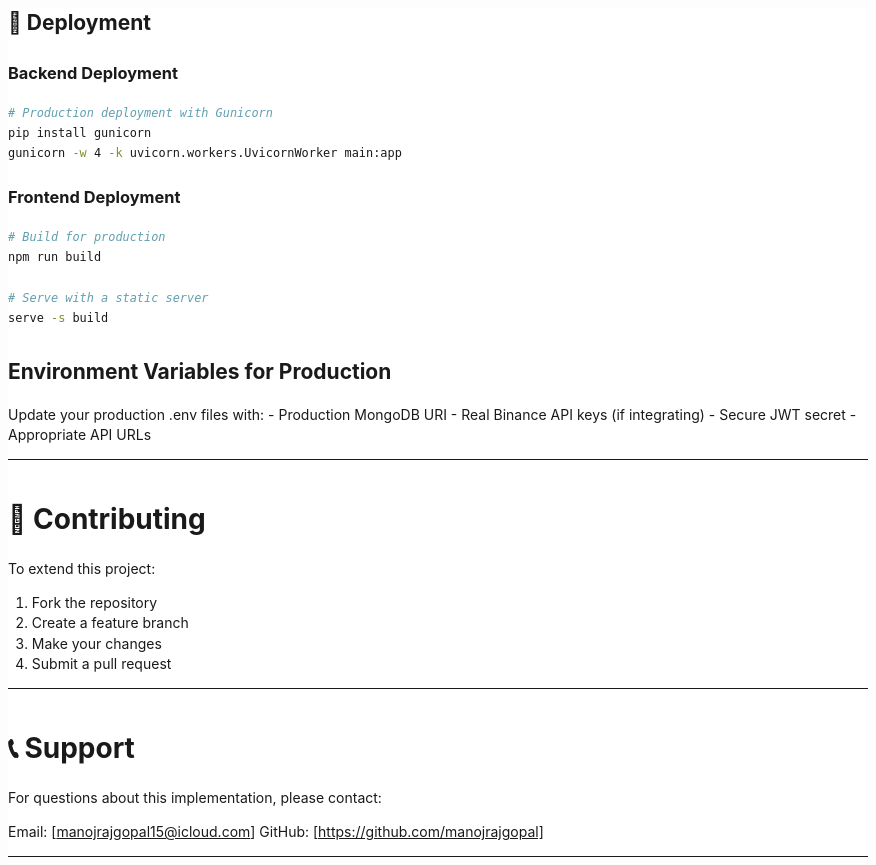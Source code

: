 ## 🚀 Deployment

### Backend Deployment

```bash
# Production deployment with Gunicorn
pip install gunicorn
gunicorn -w 4 -k uvicorn.workers.UvicornWorker main:app
```

### Frontend Deployment
```bash
# Build for production
npm run build

# Serve with a static server
serve -s build
```

## Environment Variables for Production
Update your production .env files with:
    - Production MongoDB URI
    - Real Binance API keys (if integrating)
    - Secure JWT secret
    - Appropriate API URLs

---

# 🤝 Contributing
To extend this project:
1. Fork the repository
2. Create a feature branch
3. Make your changes
4. Submit a pull request

---

# 📞 Support
For questions about this implementation, please contact:

Email: [manojrajgopal15@icloud.com]
GitHub: [https://github.com/manojrajgopal]

---
